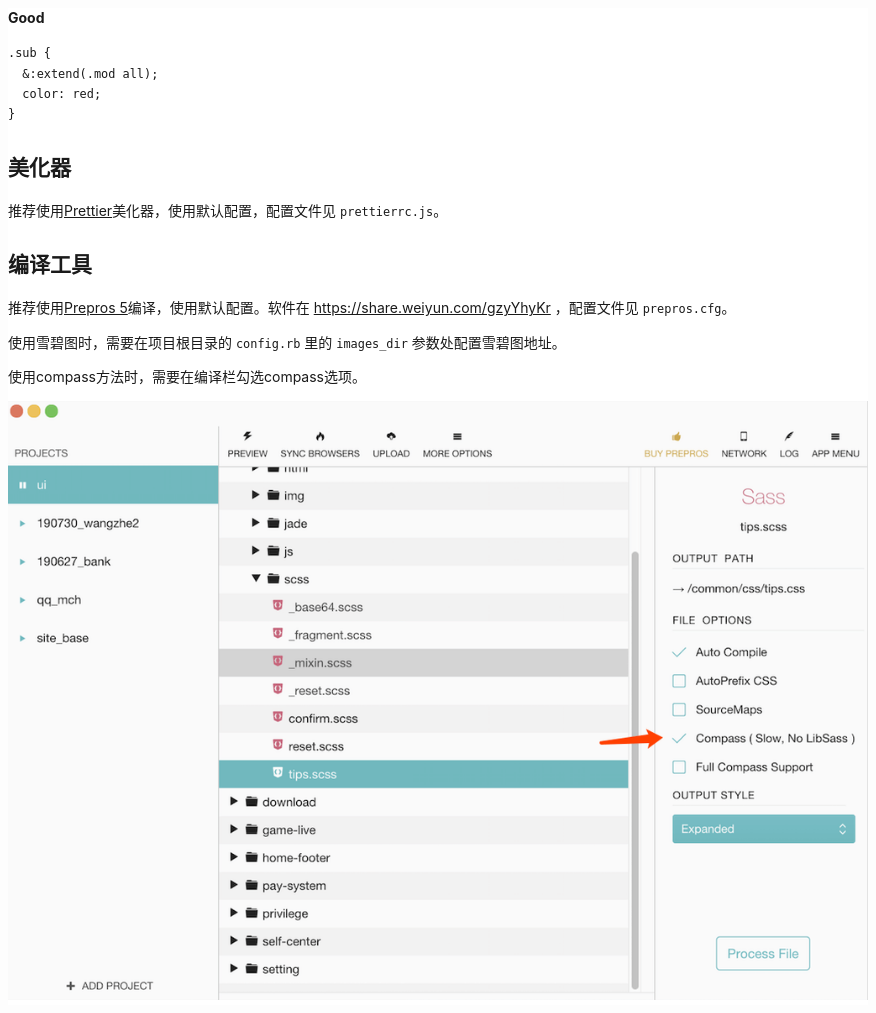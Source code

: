 **Good**

```less
.sub {
  &:extend(.mod all);
  color: red;
}
```


## 美化器

推荐使用[Prettier](https://marketplace.visualstudio.com/items?itemName=esbenp.prettier-vscode)美化器，使用默认配置，配置文件见 `prettierrc.js`。

## 编译工具

推荐使用[Prepros 5](https://share.weiyun.com/gzyYhyKr)编译，使用默认配置。软件在 https://share.weiyun.com/gzyYhyKr ，配置文件见 `prepros.cfg`。

使用雪碧图时，需要在项目根目录的 `config.rb` 里的 `images_dir` 参数处配置雪碧图地址。

使用compass方法时，需要在编译栏勾选compass选项。

![](./img/compass.png)
